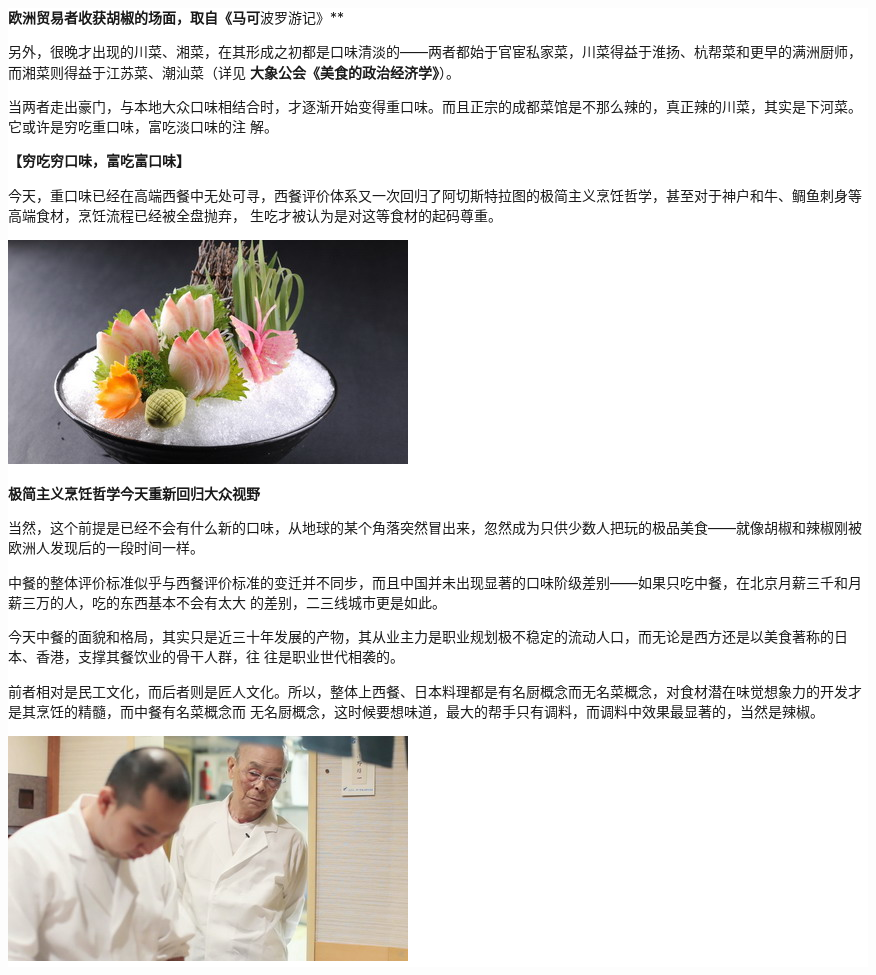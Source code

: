 **欧洲贸易者收获胡椒的场面，取自《马可**波罗游记》**

  

另外，很晚才出现的川菜、湘菜，在其形成之初都是口味清淡的——两者都始于官宦私家菜，川菜得益于淮扬、杭帮菜和更早的满洲厨师，而湘菜则得益于江苏菜、潮汕菜（详见
**大象公会《美食的政治经济学》**）。

  

当两者走出豪门，与本地大众口味相结合时，才逐渐开始变得重口味。而且正宗的成都菜馆是不那么辣的，真正辣的川菜，其实是下河菜。它或许是穷吃重口味，富吃淡口味的注
解。

  

**【穷吃穷口味，富吃富口味】**

今天，重口味已经在高端西餐中无处可寻，西餐评价体系又一次回归了阿切斯特拉图的极简主义烹饪哲学，甚至对于神户和牛、鲷鱼刺身等高端食材，烹饪流程已经被全盘抛弃，
生吃才被认为是对这等食材的起码尊重。

![](_resources/穷口味富口味（下）：穷人重口味，富人淡口味？|大象公会image7.jpg)

**极简主义烹饪哲学今天重新回归大众视野**

  

当然，这个前提是已经不会有什么新的口味，从地球的某个角落突然冒出来，忽然成为只供少数人把玩的极品美食——就像胡椒和辣椒刚被欧洲人发现后的一段时间一样。

  

中餐的整体评价标准似乎与西餐评价标准的变迁并不同步，而且中国并未出现显著的口味阶级差别——如果只吃中餐，在北京月薪三千和月薪三万的人，吃的东西基本不会有太大
的差别，二三线城市更是如此。

  

今天中餐的面貌和格局，其实只是近三十年发展的产物，其从业主力是职业规划极不稳定的流动人口，而无论是西方还是以美食著称的日本、香港，支撑其餐饮业的骨干人群，往
往是职业世代相袭的。

  

前者相对是民工文化，而后者则是匠人文化。所以，整体上西餐、日本料理都是有名厨概念而无名菜概念，对食材潜在味觉想象力的开发才是其烹饪的精髓，而中餐有名菜概念而
无名厨概念，这时候要想味道，最大的帮手只有调料，而调料中效果最显著的，当然是辣椒。

![](_resources/穷口味富口味（下）：穷人重口味，富人淡口味？|大象公会image8.jpg)
